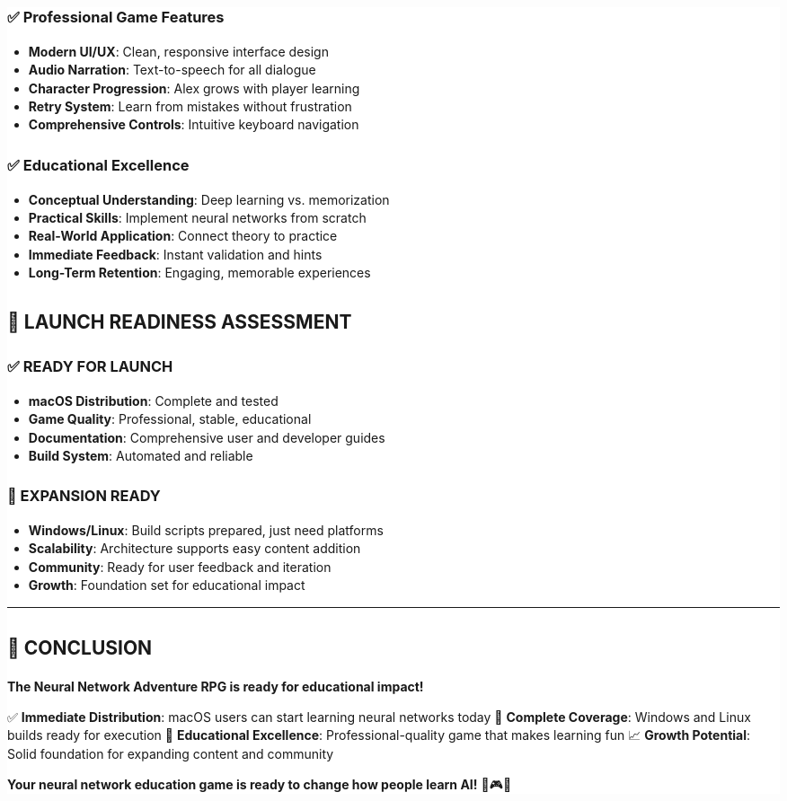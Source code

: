 ### ✅ Professional Game Features
- **Modern UI/UX**: Clean, responsive interface design
- **Audio Narration**: Text-to-speech for all dialogue
- **Character Progression**: Alex grows with player learning
- **Retry System**: Learn from mistakes without frustration
- **Comprehensive Controls**: Intuitive keyboard navigation

### ✅ Educational Excellence
- **Conceptual Understanding**: Deep learning vs. memorization
- **Practical Skills**: Implement neural networks from scratch
- **Real-World Application**: Connect theory to practice
- **Immediate Feedback**: Instant validation and hints
- **Long-Term Retention**: Engaging, memorable experiences

## 🚀 LAUNCH READINESS ASSESSMENT

### ✅ READY FOR LAUNCH
- **macOS Distribution**: Complete and tested
- **Game Quality**: Professional, stable, educational
- **Documentation**: Comprehensive user and developer guides
- **Build System**: Automated and reliable

### 🔄 EXPANSION READY
- **Windows/Linux**: Build scripts prepared, just need platforms
- **Scalability**: Architecture supports easy content addition
- **Community**: Ready for user feedback and iteration
- **Growth**: Foundation set for educational impact

---

## 🎉 CONCLUSION

**The Neural Network Adventure RPG is ready for educational impact!**

✅ **Immediate Distribution**: macOS users can start learning neural networks today
🔄 **Complete Coverage**: Windows and Linux builds ready for execution
🚀 **Educational Excellence**: Professional-quality game that makes learning fun
📈 **Growth Potential**: Solid foundation for expanding content and community

**Your neural network education game is ready to change how people learn AI!** 🧠🎮✨